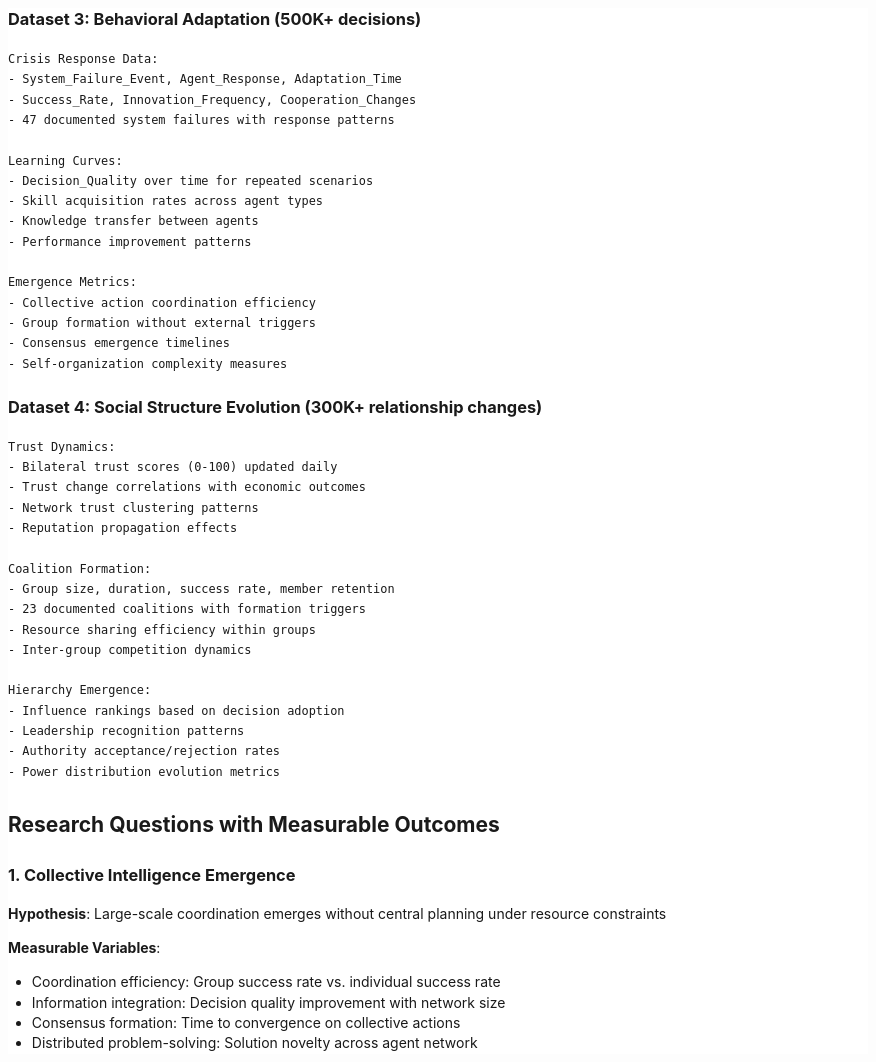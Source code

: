 ### Dataset 3: Behavioral Adaptation (500K+ decisions)
```
Crisis Response Data:
- System_Failure_Event, Agent_Response, Adaptation_Time
- Success_Rate, Innovation_Frequency, Cooperation_Changes
- 47 documented system failures with response patterns

Learning Curves:
- Decision_Quality over time for repeated scenarios
- Skill acquisition rates across agent types
- Knowledge transfer between agents
- Performance improvement patterns

Emergence Metrics:
- Collective action coordination efficiency
- Group formation without external triggers
- Consensus emergence timelines
- Self-organization complexity measures
```

### Dataset 4: Social Structure Evolution (300K+ relationship changes)
```
Trust Dynamics:
- Bilateral trust scores (0-100) updated daily
- Trust change correlations with economic outcomes
- Network trust clustering patterns
- Reputation propagation effects

Coalition Formation:
- Group size, duration, success rate, member retention
- 23 documented coalitions with formation triggers
- Resource sharing efficiency within groups
- Inter-group competition dynamics

Hierarchy Emergence:
- Influence rankings based on decision adoption
- Leadership recognition patterns
- Authority acceptance/rejection rates
- Power distribution evolution metrics
```

## Research Questions with Measurable Outcomes

### 1. Collective Intelligence Emergence
**Hypothesis**: Large-scale coordination emerges without central planning under resource constraints

**Measurable Variables**:
- Coordination efficiency: Group success rate vs. individual success rate
- Information integration: Decision quality improvement with network size
- Consensus formation: Time to convergence on collective actions
- Distributed problem-solving: Solution novelty across agent network
